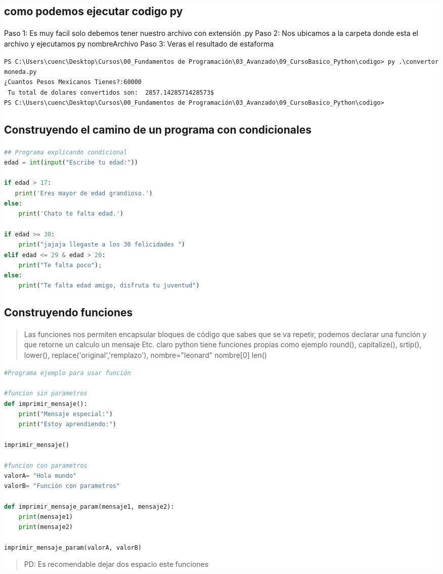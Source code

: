 
## como podemos ejecutar codigo py 

Paso 1: Es muy facil solo debemos tener nuestro archivo con extensión .py 
Paso 2: Nos ubicamos a la carpeta donde esta el archivo y ejecutamos py nombreArchivo 
Paso 3: Veras el resultado de estaforma  

```
PS C:\Users\cuenc\Desktop\Cursos\00_Fundamentos de Programación\03_Avanzado\09_CursoBasico_Python\codigo> py .\convertormoneda.py
¿Cuantos Pesos Mexicanos Tienes?:60000
 Tu total de dolares convertidos son:  2857.1428571428573$
PS C:\Users\cuenc\Desktop\Cursos\00_Fundamentos de Programación\03_Avanzado\09_CursoBasico_Python\codigo> 
```

## Construyendo el camino de un programa con condicionales

```Python
## Programa explicando condicional 
edad = int(input("Escribe tu edad:"))

if edad > 17: 
   print('Eres mayor de edad grandioso.') 
else: 
    print('Chato te falta edad.')   

if edad >= 30:
    print("jajaja llegaste a los 30 felicidades ")
elif edad <= 29 & edad > 20:
    print("Te falta poco");
else:
    print("Te falta edad amigo, disfruta tu juventud") 
```


## Construyendo funciones 
>Las funciones nos permiten encapsular bloques de código que sabes que se va repetir,  podemos declarar una función y que retorne un calculo un mensaje Etc.
>claro python tiene funciones propias como ejemplo round(),  capitalize(), srtip(), lower(), replace('original','remplazo'), nombre="leonard" nombre[0] len()
```Python
#Programa ejemplo para usar función 

#funcion sin parametros
def imprimir_mensaje():
    print("Mensaje especial:")
    print("Estoy aprendiendo:")

imprimir_mensaje()    

#funcion con parametros
valorA= "Hola mundo"
valorB= "Función con parametros"

def imprimir_mensaje_param(mensaje1, mensaje2):
    print(mensaje1)
    print(mensaje2)

imprimir_mensaje_param(valorA, valorB) 
```
>PD: Es recomendable dejar dos espacio este funciones 
